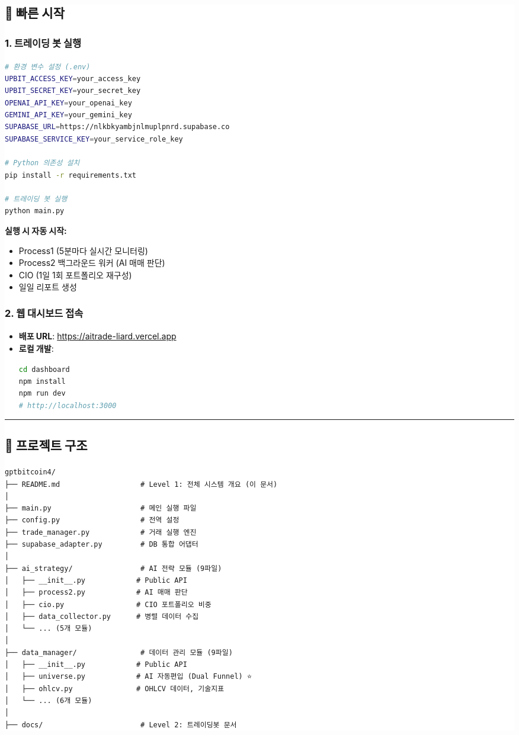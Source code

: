 
## 🚀 빠른 시작

### 1. 트레이딩 봇 실행

```bash
# 환경 변수 설정 (.env)
UPBIT_ACCESS_KEY=your_access_key
UPBIT_SECRET_KEY=your_secret_key
OPENAI_API_KEY=your_openai_key
GEMINI_API_KEY=your_gemini_key
SUPABASE_URL=https://nlkbkyambjnlmuplpnrd.supabase.co
SUPABASE_SERVICE_KEY=your_service_role_key

# Python 의존성 설치
pip install -r requirements.txt

# 트레이딩 봇 실행
python main.py
```

**실행 시 자동 시작:**
- Process1 (5분마다 실시간 모니터링)
- Process2 백그라운드 워커 (AI 매매 판단)
- CIO (1일 1회 포트폴리오 재구성)
- 일일 리포트 생성

### 2. 웹 대시보드 접속

- **배포 URL**: https://aitrade-liard.vercel.app
- **로컬 개발**:
  ```bash
  cd dashboard
  npm install
  npm run dev
  # http://localhost:3000
  ```

---

## 📁 프로젝트 구조

```
gptbitcoin4/
├── README.md                   # Level 1: 전체 시스템 개요 (이 문서)
│
├── main.py                     # 메인 실행 파일
├── config.py                   # 전역 설정
├── trade_manager.py            # 거래 실행 엔진
├── supabase_adapter.py         # DB 통합 어댑터
│
├── ai_strategy/                # AI 전략 모듈 (9파일)
│   ├── __init__.py            # Public API
│   ├── process2.py            # AI 매매 판단
│   ├── cio.py                 # CIO 포트폴리오 비중
│   ├── data_collector.py      # 병렬 데이터 수집
│   └── ... (5개 모듈)
│
├── data_manager/               # 데이터 관리 모듈 (9파일)
│   ├── __init__.py            # Public API
│   ├── universe.py            # AI 자동편입 (Dual Funnel) ⭐
│   ├── ohlcv.py               # OHLCV 데이터, 기술지표
│   └── ... (6개 모듈)
│
├── docs/                       # Level 2: 트레이딩봇 문서
```